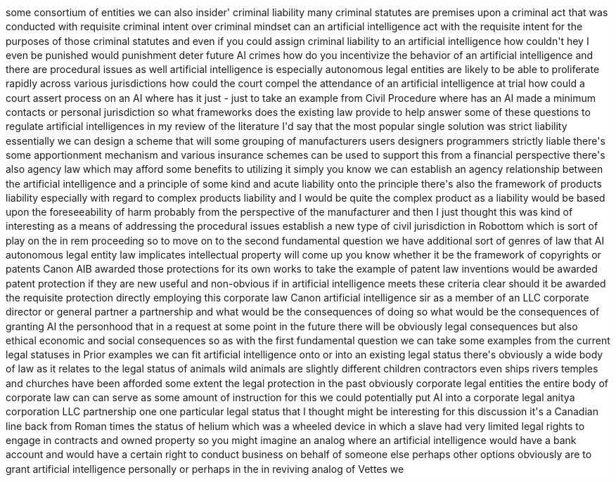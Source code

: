 some consortium of entities we can also insider' criminal liability many
criminal statutes are premises upon a criminal act that was conducted with
requisite criminal intent over criminal mindset can an artificial intelligence
act with the requisite intent for the purposes of those criminal statutes and
even if you could assign criminal liability to an artificial intelligence how couldn't hey I even be punished
would punishment deter future AI crimes how do you incentivize the behavior of
an artificial intelligence and there are procedural issues as well artificial
intelligence is especially autonomous legal entities are likely to be able to proliferate rapidly across various
jurisdictions how could the court compel the attendance of an artificial
intelligence at trial how could a court assert process on an AI where has it
just - just to take an example from Civil Procedure where has an AI made a minimum contacts or personal
jurisdiction so what frameworks does the existing law
provide to help answer some of these questions to regulate artificial intelligences in my review of the
literature I'd say that the most popular single solution was strict liability essentially we can design a scheme that
will some grouping of manufacturers users designers programmers strictly
liable there's some apportionment mechanism and various insurance schemes can be used to support this
from a financial perspective there's also agency law which may afford some
benefits to utilizing it simply you know we can establish an agency relationship
between the artificial intelligence and a principle of some kind and acute liability onto the principle there's
also the framework of products liability especially with regard to complex products liability and I would be quite
the complex product as a liability would be based upon the foreseeability of harm
probably from the perspective of the manufacturer and then I just thought this was kind of interesting as a means
of addressing the procedural issues establish a new type of civil
jurisdiction in Robottom which is sort of play on the in rem proceeding so to
move on to the second fundamental question we have additional sort of
genres of law that AI autonomous legal entity law implicates intellectual
property will come up you know whether it be the framework of copyrights or
patents Canon AIB awarded those protections for its own works to take the example of patent law inventions
would be awarded patent protection if they are new useful and non-obvious if
in artificial intelligence meets these criteria clear should it be awarded the
requisite protection directly employing this corporate law Canon artificial
intelligence sir as a member of an LLC corporate director or general partner a partnership and what would be the
consequences of doing so what would be the consequences of granting AI the
personhood that in a request at some point in the future there will be
obviously legal consequences but also ethical economic and social consequences
so as with the first fundamental question we can take some examples from
the current legal statuses in Prior examples we can fit artificial
intelligence onto or into an existing legal status there's obviously a wide
body of law as it relates to the legal status of animals wild animals are slightly different children contractors
even ships rivers temples and churches have been afforded some extent the legal
protection in the past obviously corporate legal entities the entire body of corporate law can can serve as some
amount of instruction for this we could potentially put AI into a corporate
legal anitya corporation LLC partnership one one particular legal status that I
thought might be interesting for this discussion it's a Canadian line back from Roman times the status of helium
which was a wheeled device in which a slave had very limited legal rights to
engage in contracts and owned property so you might imagine an analog where an
artificial intelligence would have a bank account and would have a certain right to conduct business on behalf of
someone else perhaps other options obviously are to grant artificial
intelligence personally or perhaps in the in reviving analog of Vettes we
